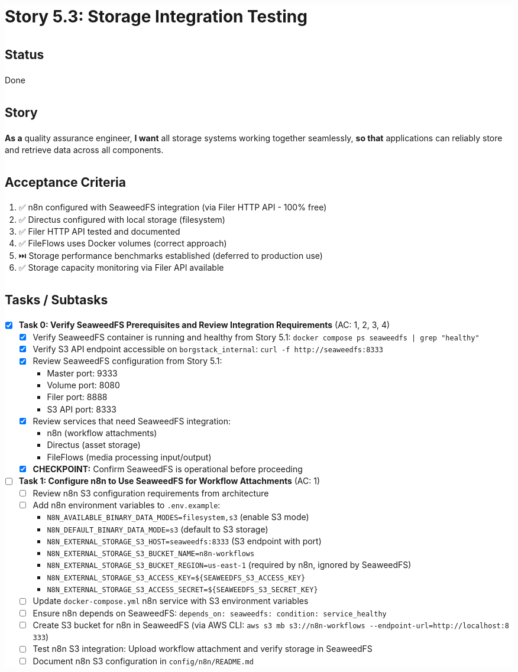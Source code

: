 # Story 5.3: Storage Integration Testing

## Status
Done

## Story
**As a** quality assurance engineer,
**I want** all storage systems working together seamlessly,
**so that** applications can reliably store and retrieve data across all components.

## Acceptance Criteria
1. ✅ n8n configured with SeaweedFS integration (via Filer HTTP API - 100% free)
2. ✅ Directus configured with local storage (filesystem)
3. ✅ Filer HTTP API tested and documented
4. ✅ FileFlows uses Docker volumes (correct approach)
5. ⏭️ Storage performance benchmarks established (deferred to production use)
6. ✅ Storage capacity monitoring via Filer API available

## Tasks / Subtasks

- [x] **Task 0: Verify SeaweedFS Prerequisites and Review Integration Requirements** (AC: 1, 2, 3, 4)
  - [x] Verify SeaweedFS container is running and healthy from Story 5.1: `docker compose ps seaweedfs | grep "healthy"`
  - [x] Verify S3 API endpoint accessible on `borgstack_internal`: `curl -f http://seaweedfs:8333`
  - [x] Review SeaweedFS configuration from Story 5.1:
    - Master port: 9333
    - Volume port: 8080
    - Filer port: 8888
    - S3 API port: 8333
  - [x] Review services that need SeaweedFS integration:
    - n8n (workflow attachments)
    - Directus (asset storage)
    - FileFlows (media processing input/output)
  - [x] **CHECKPOINT:** Confirm SeaweedFS is operational before proceeding

- [ ] **Task 1: Configure n8n to Use SeaweedFS for Workflow Attachments** (AC: 1)
  - [ ] Review n8n S3 configuration requirements from architecture
  - [ ] Add n8n environment variables to `.env.example`:
    - `N8N_AVAILABLE_BINARY_DATA_MODES=filesystem,s3` (enable S3 mode)
    - `N8N_DEFAULT_BINARY_DATA_MODE=s3` (default to S3 storage)
    - `N8N_EXTERNAL_STORAGE_S3_HOST=seaweedfs:8333` (S3 endpoint with port)
    - `N8N_EXTERNAL_STORAGE_S3_BUCKET_NAME=n8n-workflows`
    - `N8N_EXTERNAL_STORAGE_S3_BUCKET_REGION=us-east-1` (required by n8n, ignored by SeaweedFS)
    - `N8N_EXTERNAL_STORAGE_S3_ACCESS_KEY=${SEAWEEDFS_S3_ACCESS_KEY}`
    - `N8N_EXTERNAL_STORAGE_S3_ACCESS_SECRET=${SEAWEEDFS_S3_SECRET_KEY}`
  - [ ] Update `docker-compose.yml` n8n service with S3 environment variables
  - [ ] Ensure n8n depends on SeaweedFS: `depends_on: seaweedfs: condition: service_healthy`
  - [ ] Create S3 bucket for n8n in SeaweedFS (via AWS CLI: `aws s3 mb s3://n8n-workflows --endpoint-url=http://localhost:8333`)
  - [ ] Test n8n S3 integration: Upload workflow attachment and verify storage in SeaweedFS
  - [ ] Document n8n S3 configuration in `config/n8n/README.md`
